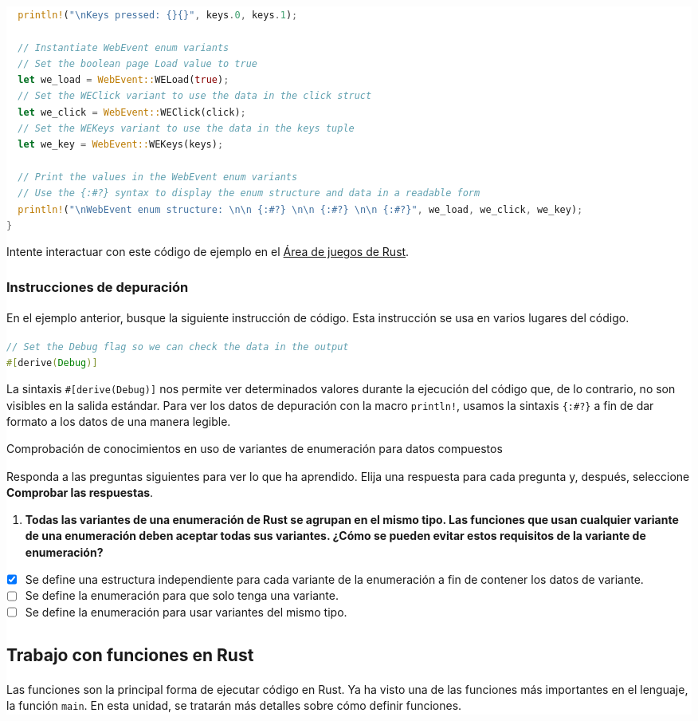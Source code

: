 ```rust
  println!("\nKeys pressed: {}{}", keys.0, keys.1);

  // Instantiate WebEvent enum variants
  // Set the boolean page Load value to true
  let we_load = WebEvent::WELoad(true);
  // Set the WEClick variant to use the data in the click struct
  let we_click = WebEvent::WEClick(click);
  // Set the WEKeys variant to use the data in the keys tuple
  let we_key = WebEvent::WEKeys(keys);

  // Print the values in the WebEvent enum variants
  // Use the {:#?} syntax to display the enum structure and data in a readable form
  println!("\nWebEvent enum structure: \n\n {:#?} \n\n {:#?} \n\n {:#?}", we_load, we_click, we_key);
}
```

Intente interactuar con este código de ejemplo en el [Área de juegos de Rust](https://play.rust-lang.org/?version=stable&mode=debug&edition=2018&gist=f81139b1fc896ac6f3e5840f2661dd2f%3Fazure-portal%3Dtrue).

### Instrucciones de depuración

En el ejemplo anterior, busque la siguiente instrucción de código. Esta instrucción se usa en varios lugares del código.

```rust
// Set the Debug flag so we can check the data in the output
#[derive(Debug)]
```

La sintaxis `#[derive(Debug)]` nos permite ver determinados valores durante la ejecución del código que, de lo contrario, no son visibles en la salida estándar. Para ver los datos de depuración con la macro `println!`, usamos la sintaxis `{:#?}` a fin de dar formato a los datos de una manera legible.

Comprobación de conocimientos en uso de variantes de enumeración para datos compuestos

Responda a las preguntas siguientes para ver lo que ha aprendido. Elija una respuesta para cada pregunta y, después, seleccione **Comprobar las respuestas**.

1. **Todas las variantes de una enumeración de Rust se agrupan en el mismo tipo. Las funciones que usan cualquier variante de una enumeración deben aceptar todas sus variantes. ¿Cómo se pueden evitar estos requisitos de la variante de enumeración?**

- [x] Se define una estructura independiente para cada variante de la enumeración a fin de contener los datos de variante.
- [ ] Se define la enumeración para que solo tenga una variante.
- [ ] Se define la enumeración para usar variantes del mismo tipo.

## Trabajo con funciones en Rust

Las funciones son la principal forma de ejecutar código en Rust. Ya ha visto una de las funciones más importantes en el lenguaje, la función `main`. En esta unidad, se tratarán más detalles sobre cómo definir funciones.
